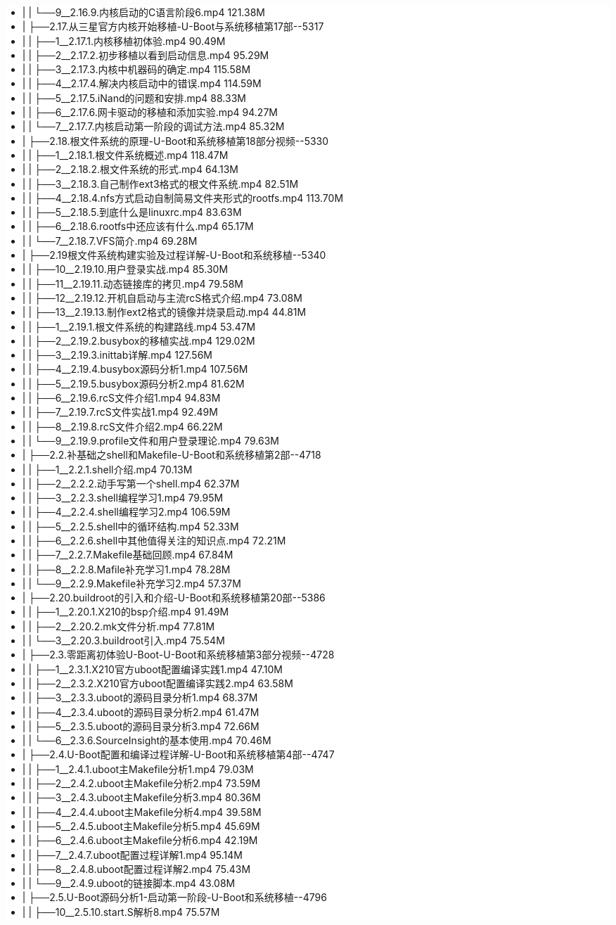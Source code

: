 - |   |   └──9__2.16.9.内核启动的C语言阶段6.mp4  121.38M
- |   ├──2.17.从三星官方内核开始移植-U-Boot与系统移植第17部--5317  
- |   |   ├──1__2.17.1.内核移植初体验.mp4  90.49M
- |   |   ├──2__2.17.2.初步移植以看到启动信息.mp4  95.29M
- |   |   ├──3__2.17.3.内核中机器码的确定.mp4  115.58M
- |   |   ├──4__2.17.4.解决内核启动中的错误.mp4  114.59M
- |   |   ├──5__2.17.5.iNand的问题和安排.mp4  88.33M
- |   |   ├──6__2.17.6.网卡驱动的移植和添加实验.mp4  94.27M
- |   |   └──7__2.17.7.内核启动第一阶段的调试方法.mp4  85.32M
- |   ├──2.18.根文件系统的原理-U-Boot和系统移植第18部分视频--5330  
- |   |   ├──1__2.18.1.根文件系统概述.mp4  118.47M
- |   |   ├──2__2.18.2.根文件系统的形式.mp4  64.13M
- |   |   ├──3__2.18.3.自己制作ext3格式的根文件系统.mp4  82.51M
- |   |   ├──4__2.18.4.nfs方式启动自制简易文件夹形式的rootfs.mp4  113.70M
- |   |   ├──5__2.18.5.到底什么是linuxrc.mp4  83.63M
- |   |   ├──6__2.18.6.rootfs中还应该有什么.mp4  65.17M
- |   |   └──7__2.18.7.VFS简介.mp4  69.28M
- |   ├──2.19根文件系统构建实验及过程详解-U-Boot和系统移植--5340  
- |   |   ├──10__2.19.10.用户登录实战.mp4  85.30M
- |   |   ├──11__2.19.11.动态链接库的拷贝.mp4  79.58M
- |   |   ├──12__2.19.12.开机自启动与主流rcS格式介绍.mp4  73.08M
- |   |   ├──13__2.19.13.制作ext2格式的镜像并烧录启动.mp4  44.81M
- |   |   ├──1__2.19.1.根文件系统的构建路线.mp4  53.47M
- |   |   ├──2__2.19.2.busybox的移植实战.mp4  129.02M
- |   |   ├──3__2.19.3.inittab详解.mp4  127.56M
- |   |   ├──4__2.19.4.busybox源码分析1.mp4  107.56M
- |   |   ├──5__2.19.5.busybox源码分析2.mp4  81.62M
- |   |   ├──6__2.19.6.rcS文件介绍1.mp4  94.83M
- |   |   ├──7__2.19.7.rcS文件实战1.mp4  92.49M
- |   |   ├──8__2.19.8.rcS文件介绍2.mp4  66.22M
- |   |   └──9__2.19.9.profile文件和用户登录理论.mp4  79.63M
- |   ├──2.2.补基础之shell和Makefile-U-Boot和系统移植第2部--4718  
- |   |   ├──1__2.2.1.shell介绍.mp4  70.13M
- |   |   ├──2__2.2.2.动手写第一个shell.mp4  62.37M
- |   |   ├──3__2.2.3.shell编程学习1.mp4  79.95M
- |   |   ├──4__2.2.4.shell编程学习2.mp4  106.59M
- |   |   ├──5__2.2.5.shell中的循环结构.mp4  52.33M
- |   |   ├──6__2.2.6.shell中其他值得关注的知识点.mp4  72.21M
- |   |   ├──7__2.2.7.Makefile基础回顾.mp4  67.84M
- |   |   ├──8__2.2.8.Mafile补充学习1.mp4  78.28M
- |   |   └──9__2.2.9.Makefile补充学习2.mp4  57.37M
- |   ├──2.20.buildroot的引入和介绍-U-Boot和系统移植第20部--5386  
- |   |   ├──1__2.20.1.X210的bsp介绍.mp4  91.49M
- |   |   ├──2__2.20.2.mk文件分析.mp4  77.81M
- |   |   └──3__2.20.3.buildroot引入.mp4  75.54M
- |   ├──2.3.零距离初体验U-Boot-U-Boot和系统移植第3部分视频--4728  
- |   |   ├──1__2.3.1.X210官方uboot配置编译实践1.mp4  47.10M
- |   |   ├──2__2.3.2.X210官方uboot配置编译实践2.mp4  63.58M
- |   |   ├──3__2.3.3.uboot的源码目录分析1.mp4  68.37M
- |   |   ├──4__2.3.4.uboot的源码目录分析2.mp4  61.47M
- |   |   ├──5__2.3.5.uboot的源码目录分析3.mp4  72.66M
- |   |   └──6__2.3.6.SourceInsight的基本使用.mp4  70.46M
- |   ├──2.4.U-Boot配置和编译过程详解-U-Boot和系统移植第4部--4747  
- |   |   ├──1__2.4.1.uboot主Makefile分析1.mp4  79.03M
- |   |   ├──2__2.4.2.uboot主Makefile分析2.mp4  73.59M
- |   |   ├──3__2.4.3.uboot主Makefile分析3.mp4  80.36M
- |   |   ├──4__2.4.4.uboot主Makefile分析4.mp4  39.58M
- |   |   ├──5__2.4.5.uboot主Makefile分析5.mp4  45.69M
- |   |   ├──6__2.4.6.uboot主Makefile分析6.mp4  42.19M
- |   |   ├──7__2.4.7.uboot配置过程详解1.mp4  95.14M
- |   |   ├──8__2.4.8.uboot配置过程详解2.mp4  75.43M
- |   |   └──9__2.4.9.uboot的链接脚本.mp4  43.08M
- |   ├──2.5.U-Boot源码分析1-启动第一阶段-U-Boot和系统移植--4796  
- |   |   ├──10__2.5.10.start.S解析8.mp4  75.57M